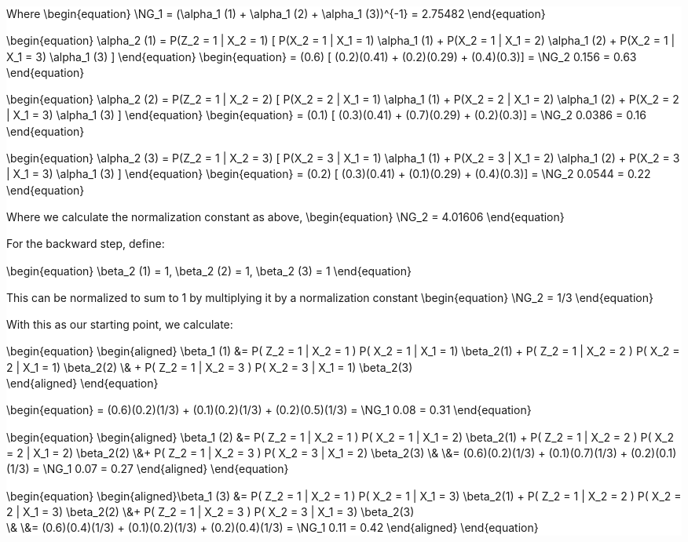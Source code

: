 Where \begin{equation} \NG_1 = (\alpha_1 (1) + \alpha_1 (2) + \alpha_1 (3))^{-1}  = 2.75482 \end{equation}

\begin{equation} \alpha_2 (1) = P(Z_2 = 1 | X_2 = 1) [ P(X_2 = 1 | X_1 = 1) \alpha_1 (1) + P(X_2 = 1 | X_1 = 2) \alpha_1 (2) + P(X_2 = 1 | X_1 = 3) \alpha_1 (3) ] \end{equation}
\begin{equation} = (0.6) [ (0.2)(0.41) + (0.2)(0.29)   + (0.4)(0.3)] = \NG_2 0.156 = 0.63 \end{equation}

\begin{equation} \alpha_2 (2) = P(Z_2 = 1 | X_2 = 2) [ P(X_2 = 2 | X_1 = 1) \alpha_1 (1) + P(X_2 = 2 | X_1 = 2) \alpha_1 (2) + P(X_2 = 2 | X_1 = 3) \alpha_1 (3) ] \end{equation}
\begin{equation} = (0.1) [ (0.3)(0.41) + (0.7)(0.29)   + (0.2)(0.3)] = \NG_2 0.0386 =  0.16 \end{equation}

\begin{equation} \alpha_2 (3) = P(Z_2 = 1 | X_2 = 3) [ P(X_2 = 3 | X_1 = 1) \alpha_1 (1) + P(X_2 = 3 | X_1 = 2) \alpha_1 (2) + P(X_2 = 3 | X_1 = 3) \alpha_1 (3) ] \end{equation}
\begin{equation} = (0.2) [ (0.3)(0.41) + (0.1)(0.29)   + (0.4)(0.3)] = \NG_2 0.0544 =  0.22 \end{equation}

Where we calculate the normalization constant as above, \begin{equation} \NG_2 = 4.01606 \end{equation}

For the backward step, define:

\begin{equation} \beta_2 (1) = 1, \beta_2 (2) = 1, \beta_2 (3) = 1 \end{equation}

This can be normalized to sum to 1 by multiplying it by a normalization constant \begin{equation} \NG_2 = 1/3 \end{equation}

With this as our starting point, we calculate:

\begin{equation}
\begin{aligned}
\beta_1 (1) &= P( Z_2 = 1 | X_2 = 1 ) P( X_2 = 1 | X_1 = 1) \beta_2(1) +  P( Z_2 = 1 | X_2 = 2 ) P( X_2 = 2 | X_1 = 1) \beta_2(2)
\\& + P( Z_2 = 1 | X_2 = 3 ) P( X_2 = 3 | X_1 = 1) \beta_2(3)  
\end{aligned}
\end{equation}

\begin{equation} = (0.6)(0.2)(1/3) + (0.1)(0.2)(1/3) + (0.2)(0.5)(1/3) = \NG_1 0.08  = 0.31 \end{equation}

\begin{equation}
\begin{aligned} \beta_1 (2) &= P( Z_2 = 1 | X_2 = 1 ) P( X_2 = 1 | X_1 = 2) \beta_2(1) +  P( Z_2 = 1 | X_2 = 2 ) P( X_2 = 2 | X_1 = 2) \beta_2(2)
\\&+  P( Z_2 = 1 | X_2 = 3 ) P( X_2 = 3 | X_1 = 2) \beta_2(3)
\\&
\\&= (0.6)(0.2)(1/3) + (0.1)(0.7)(1/3) + (0.2)(0.1)(1/3) = \NG_1 0.07  = 0.27
\end{aligned}
\end{equation}

\begin{equation}
\begin{aligned}\beta_1 (3) &= P( Z_2 = 1 | X_2 = 1 ) P( X_2 = 1 | X_1 = 3) \beta_2(1) +  P( Z_2 = 1 | X_2 = 2 ) P( X_2 = 2 | X_1 = 3) \beta_2(2)
\\&+  P( Z_2 = 1 | X_2 = 3 ) P( X_2 = 3 | X_1 = 3) \beta_2(3)  
\\&
\\&= (0.6)(0.4)(1/3) + (0.1)(0.2)(1/3) + (0.2)(0.4)(1/3) = \NG_1 0.11  = 0.42
\end{aligned}
 \end{equation}
